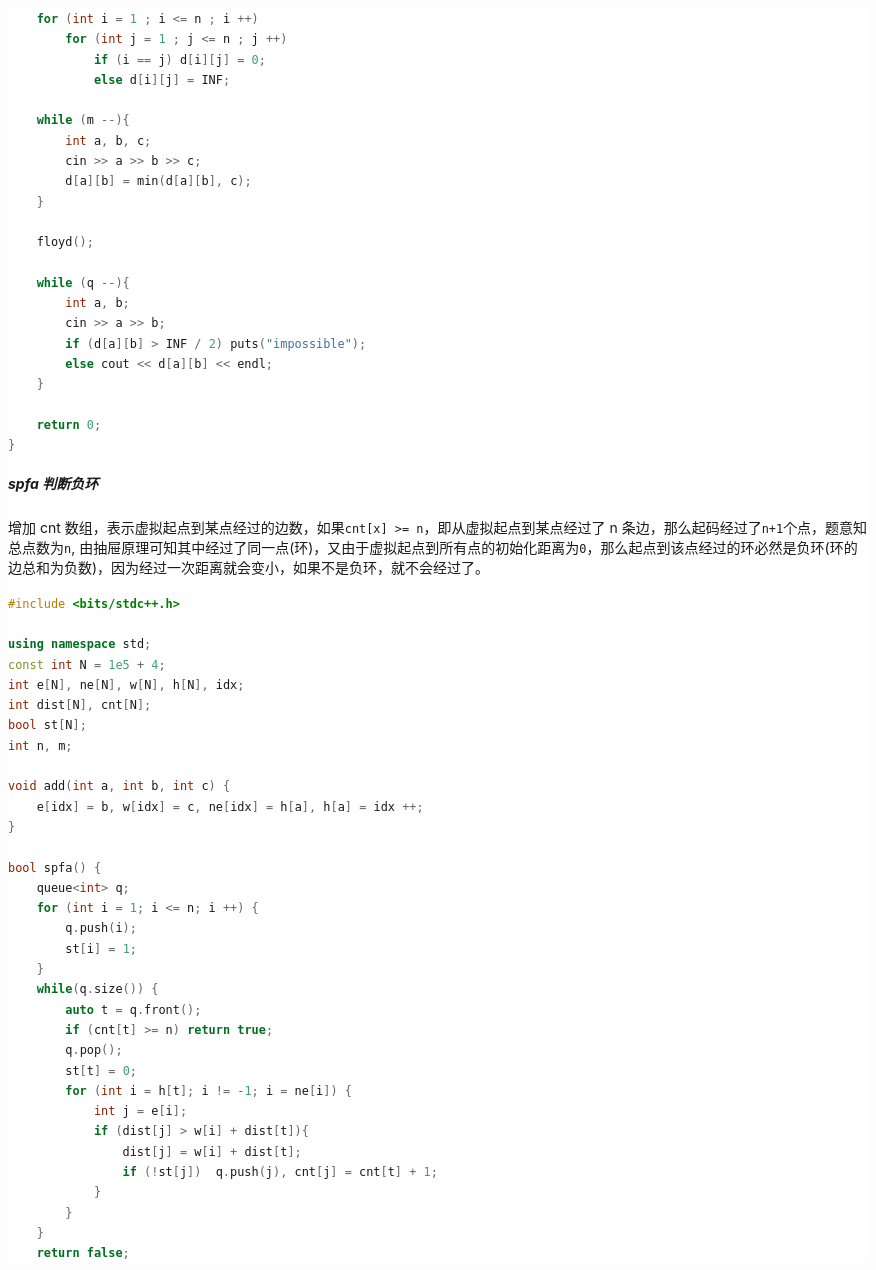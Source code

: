 ```cpp
    for (int i = 1 ; i <= n ; i ++)
        for (int j = 1 ; j <= n ; j ++)
            if (i == j) d[i][j] = 0;
            else d[i][j] = INF;

    while (m --){
        int a, b, c;
        cin >> a >> b >> c;
        d[a][b] = min(d[a][b], c);
    }

    floyd();

    while (q --){
        int a, b;
        cin >> a >> b;
        if (d[a][b] > INF / 2) puts("impossible");
        else cout << d[a][b] << endl;
    }

    return 0;
}
```

##### spfa 判断负环

增加 cnt 数组，表示虚拟起点到某点经过的边数，如果`cnt[x] >=
n`，即从虚拟起点到某点经过了 n 条边，那么起码经过了`n+1`个点，题意知总点数为`n`, 由抽屉原理可知其中经过了同一点(环)，又由于虚拟起点到所有点的初始化距离为`0`，那么起点到该点经过的环必然是负环(环的边总和为负数)，因为经过一次距离就会变小，如果不是负环，就不会经过了。

```cpp
#include <bits/stdc++.h>

using namespace std;
const int N = 1e5 + 4;
int e[N], ne[N], w[N], h[N], idx;
int dist[N], cnt[N];
bool st[N];
int n, m;

void add(int a, int b, int c) {
    e[idx] = b, w[idx] = c, ne[idx] = h[a], h[a] = idx ++;
}

bool spfa() {
    queue<int> q;
    for (int i = 1; i <= n; i ++) {
        q.push(i);
        st[i] = 1;
    }
    while(q.size()) {
        auto t = q.front();
        if (cnt[t] >= n) return true;
        q.pop();
        st[t] = 0;
        for (int i = h[t]; i != -1; i = ne[i]) {
            int j = e[i];
            if (dist[j] > w[i] + dist[t]){
                dist[j] = w[i] + dist[t];
                if (!st[j])  q.push(j), cnt[j] = cnt[t] + 1;
            }
        }
    }
    return false;
```
